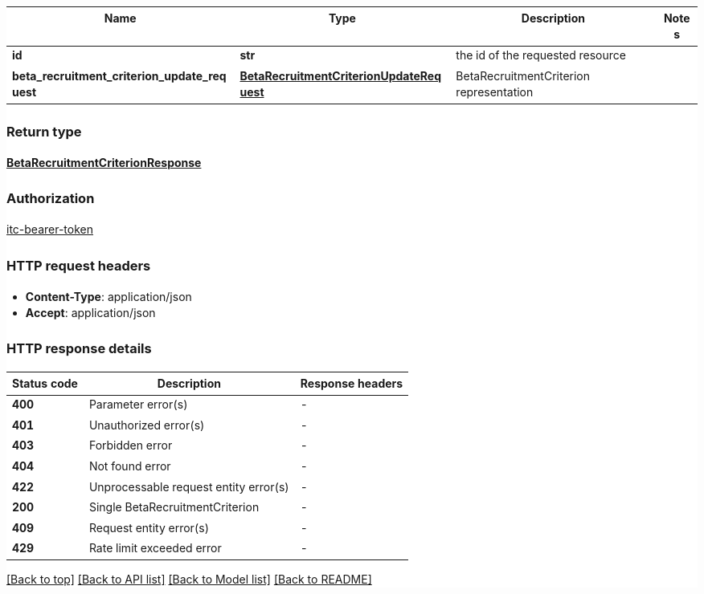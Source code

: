 Name | Type | Description  | Notes
------------- | ------------- | ------------- | -------------
 **id** | **str**| the id of the requested resource | 
 **beta_recruitment_criterion_update_request** | [**BetaRecruitmentCriterionUpdateRequest**](BetaRecruitmentCriterionUpdateRequest.md)| BetaRecruitmentCriterion representation | 

### Return type

[**BetaRecruitmentCriterionResponse**](BetaRecruitmentCriterionResponse.md)

### Authorization

[itc-bearer-token](../README.md#itc-bearer-token)

### HTTP request headers

 - **Content-Type**: application/json
 - **Accept**: application/json

### HTTP response details

| Status code | Description | Response headers |
|-------------|-------------|------------------|
**400** | Parameter error(s) |  -  |
**401** | Unauthorized error(s) |  -  |
**403** | Forbidden error |  -  |
**404** | Not found error |  -  |
**422** | Unprocessable request entity error(s) |  -  |
**200** | Single BetaRecruitmentCriterion |  -  |
**409** | Request entity error(s) |  -  |
**429** | Rate limit exceeded error |  -  |

[[Back to top]](#) [[Back to API list]](../README.md#documentation-for-api-endpoints) [[Back to Model list]](../README.md#documentation-for-models) [[Back to README]](../README.md)

